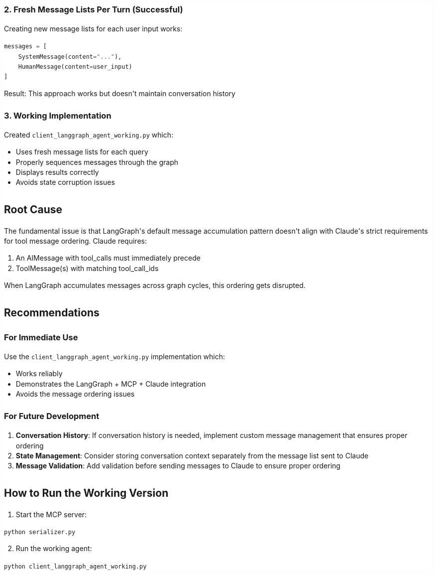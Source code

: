 ### 2. Fresh Message Lists Per Turn (Successful)
Creating new message lists for each user input works:
```python
messages = [
    SystemMessage(content="..."),
    HumanMessage(content=user_input)
]
```
Result: This approach works but doesn't maintain conversation history

### 3. Working Implementation
Created `client_langgraph_agent_working.py` which:
- Uses fresh message lists for each query
- Properly sequences messages through the graph
- Displays results correctly
- Avoids state corruption issues

## Root Cause
The fundamental issue is that LangGraph's default message accumulation pattern doesn't align with Claude's strict requirements for tool message ordering. Claude requires:
1. An AIMessage with tool_calls must immediately precede 
2. ToolMessage(s) with matching tool_call_ids

When LangGraph accumulates messages across graph cycles, this ordering gets disrupted.

## Recommendations

### For Immediate Use
Use the `client_langgraph_agent_working.py` implementation which:
- Works reliably
- Demonstrates the LangGraph + MCP + Claude integration
- Avoids the message ordering issues

### For Future Development
1. **Conversation History**: If conversation history is needed, implement custom message management that ensures proper ordering
2. **State Management**: Consider storing conversation context separately from the message list sent to Claude
3. **Message Validation**: Add validation before sending messages to Claude to ensure proper ordering

## How to Run the Working Version

1. Start the MCP server:
```bash
python serializer.py
```

2. Run the working agent:
```bash
python client_langgraph_agent_working.py
```
